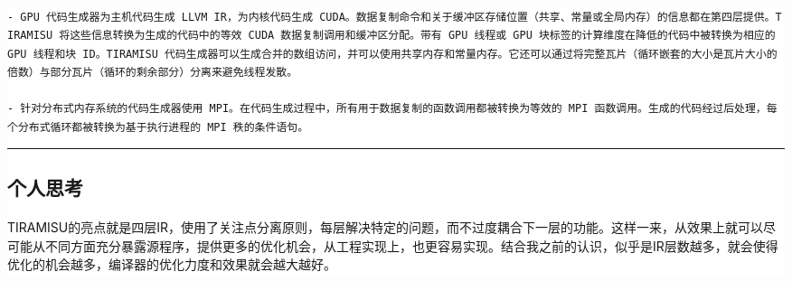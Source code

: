     - GPU 代码生成器为主机代码生成 LLVM IR，为内核代码生成 CUDA。数据复制命令和关于缓冲区存储位置（共享、常量或全局内存）的信息都在第四层提供。TIRAMISU 将这些信息转换为生成的代码中的等效 CUDA 数据复制调用和缓冲区分配。带有 GPU 线程或 GPU 块标签的计算维度在降低的代码中被转换为相应的 GPU 线程和块 ID。TIRAMISU 代码生成器可以生成合并的数组访问，并可以使用共享内存和常量内存。它还可以通过将完整瓦片（循环嵌套的大小是瓦片大小的倍数）与部分瓦片（循环的剩余部分）分离来避免线程发散。
    
    - 针对分布式内存系统的代码生成器使用 MPI。在代码生成过程中，所有用于数据复制的函数调用都被转换为等效的 MPI 函数调用。生成的代码经过后处理，每个分布式循环都被转换为基于执行进程的 MPI 秩的条件语句。

---

## 个人思考

TIRAMISU的亮点就是四层IR，使用了关注点分离原则，每层解决特定的问题，而不过度耦合下一层的功能。这样一来，从效果上就可以尽可能从不同方面充分暴露源程序，提供更多的优化机会，从工程实现上，也更容易实现。结合我之前的认识，似乎是IR层数越多，就会使得优化的机会越多，编译器的优化力度和效果就会越大越好。
